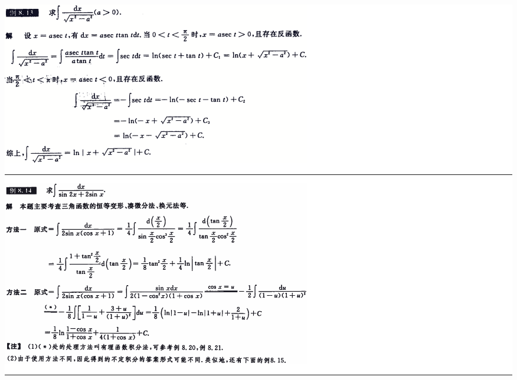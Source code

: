 
<img src="assets/7.一元函数积分学的概念与计算.assets/image-20220809172337576.png" alt="image-20220809172337576" style="zoom:50%;" />

---

<img src="assets/7.一元函数积分学的概念与计算.assets/image-20220809195550261.png" alt="image-20220809195550261" style="zoom:50%;" />

---